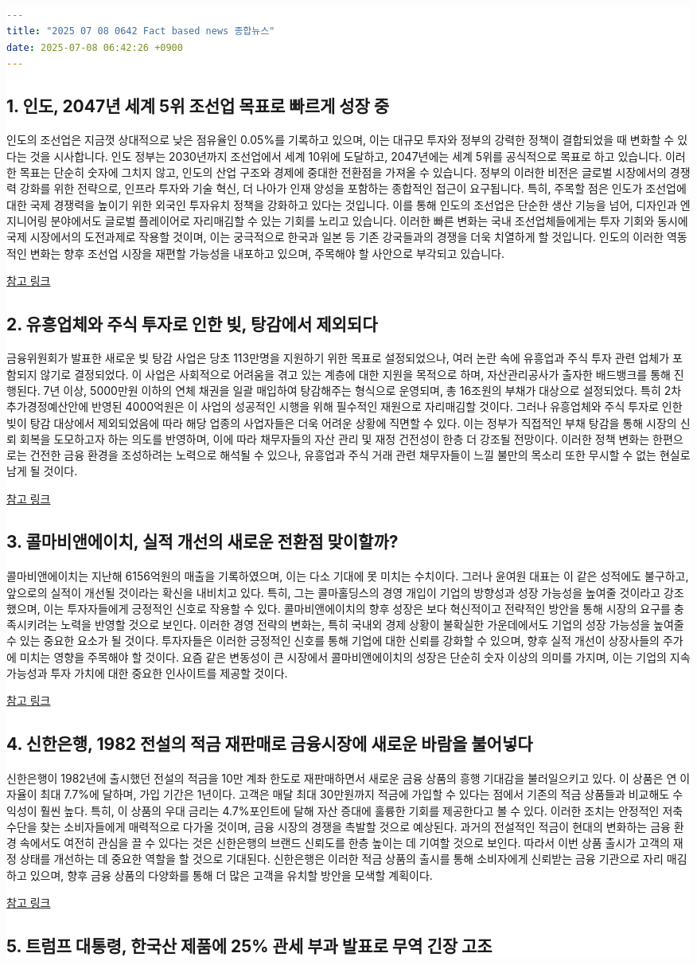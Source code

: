 ```yaml
---
title: "2025 07 08 0642 Fact based news 종합뉴스"
date: 2025-07-08 06:42:26 +0900
---
```

## 1. 인도, 2047년 세계 5위 조선업 목표로 빠르게 성장 중

인도의 조선업은 지금껏 상대적으로 낮은 점유율인 0.05%를 기록하고 있으며, 이는 대규모 투자와 정부의 강력한 정책이 결합되었을 때 변화할 수 있다는 것을 시사합니다. 인도 정부는 2030년까지 조선업에서 세계 10위에 도달하고, 2047년에는 세계 5위를 공식적으로 목표로 하고 있습니다. 이러한 목표는 단순히 숫자에 그치지 않고, 인도의 산업 구조와 경제에 중대한 전환점을 가져올 수 있습니다. 정부의 이러한 비전은 글로벌 시장에서의 경쟁력 강화를 위한 전략으로, 인프라 투자와 기술 혁신, 더 나아가 인재 양성을 포함하는 종합적인 접근이 요구됩니다. 특히, 주목할 점은 인도가 조선업에 대한 국제 경쟁력을 높이기 위한 외국인 투자유치 정책을 강화하고 있다는 것입니다. 이를 통해 인도의 조선업은 단순한 생산 기능을 넘어, 디자인과 엔지니어링 분야에서도 글로벌 플레이어로 자리매김할 수 있는 기회를 노리고 있습니다. 이러한 빠른 변화는 국내 조선업체들에게는 투자 기회와 동시에 국제 시장에서의 도전과제로 작용할 것이며, 이는 궁극적으로 한국과 일본 등 기존 강국들과의 경쟁을 더욱 치열하게 할 것입니다. 인도의 이러한 역동적인 변화는 향후 조선업 시장을 재편할 가능성을 내포하고 있으며, 주목해야 할 사안으로 부각되고 있습니다.

[참고 링크](https://www.chosun.com/economy/industry-company/2025/07/07/G2IE4ISLX5ACJDWP4P5B75HENA/)

## 2. 유흥업체와 주식 투자로 인한 빚, 탕감에서 제외되다

금융위원회가 발표한 새로운 빚 탕감 사업은 당초 113만명을 지원하기 위한 목표로 설정되었으나, 여러 논란 속에 유흥업과 주식 투자 관련 업체가 포함되지 않기로 결정되었다. 이 사업은 사회적으로 어려움을 겪고 있는 계층에 대한 지원을 목적으로 하며, 자산관리공사가 출자한 배드뱅크를 통해 진행된다. 7년 이상, 5000만원 이하의 연체 채권을 일괄 매입하여 탕감해주는 형식으로 운영되며, 총 16조원의 부채가 대상으로 설정되었다. 특히 2차 추가경정예산안에 반영된 4000억원은 이 사업의 성공적인 시행을 위해 필수적인 재원으로 자리매김할 것이다. 그러나 유흥업체와 주식 투자로 인한 빚이 탕감 대상에서 제외되었음에 따라 해당 업종의 사업자들은 더욱 어려운 상황에 직면할 수 있다. 이는 정부가 직접적인 부채 탕감을 통해 시장의 신뢰 회복을 도모하고자 하는 의도를 반영하며, 이에 따라 채무자들의 자산 관리 및 재정 건전성이 한층 더 강조될 전망이다. 이러한 정책 변화는 한편으로는 건전한 금융 환경을 조성하려는 노력으로 해석될 수 있으나, 유흥업과 주식 거래 관련 채무자들이 느낄 불만의 목소리 또한 무시할 수 없는 현실로 남게 될 것이다.

[참고 링크](https://www.chosun.com/economy/money/2025/07/07/BWG5FQM2M5CJZJY7KGKX7KLY3Q/)

## 3. 콜마비앤에이치, 실적 개선의 새로운 전환점 맞이할까?

콜마비앤에이치는 지난해 6156억원의 매출을 기록하였으며, 이는 다소 기대에 못 미치는 수치이다. 그러나 윤여원 대표는 이 같은 성적에도 불구하고, 앞으로의 실적이 개선될 것이라는 확신을 내비치고 있다. 특히, 그는 콜마홀딩스의 경영 개입이 기업의 방향성과 성장 가능성을 높여줄 것이라고 강조했으며, 이는 투자자들에게 긍정적인 신호로 작용할 수 있다. 콜마비앤에이치의 향후 성장은 보다 혁신적이고 전략적인 방안을 통해 시장의 요구를 충족시키려는 노력을 반영할 것으로 보인다. 이러한 경영 전략의 변화는, 특히 국내외 경제 상황이 불확실한 가운데에서도 기업의 성장 가능성을 높여줄 수 있는 중요한 요소가 될 것이다. 투자자들은 이러한 긍정적인 신호를 통해 기업에 대한 신뢰를 강화할 수 있으며, 향후 실적 개선이 상장사들의 주가에 미치는 영향을 주목해야 할 것이다. 요즘 같은 변동성이 큰 시장에서 콜마비앤에이치의 성장은 단순히 숫자 이상의 의미를 가지며, 이는 기업의 지속 가능성과 투자 가치에 대한 중요한 인사이트를 제공할 것이다.

[참고 링크](https://www.chosun.com/economy/industry-company/2025/07/07/LOOWJ6U3ORAMFOZXW3SPAKYUIY/)

## 4. 신한은행, 1982 전설의 적금 재판매로 금융시장에 새로운 바람을 불어넣다

신한은행이 1982년에 출시했던 전설의 적금을 10만 계좌 한도로 재판매하면서 새로운 금융 상품의 흥행 기대감을 불러일으키고 있다. 이 상품은 연 이자율이 최대 7.7%에 달하며, 가입 기간은 1년이다. 고객은 매달 최대 30만원까지 적금에 가입할 수 있다는 점에서 기존의 적금 상품들과 비교해도 수익성이 훨씬 높다. 특히, 이 상품의 우대 금리는 4.7%포인트에 달해 자산 증대에 훌륭한 기회를 제공한다고 볼 수 있다. 이러한 조치는 안정적인 저축 수단을 찾는 소비자들에게 매력적으로 다가올 것이며, 금융 시장의 경쟁을 촉발할 것으로 예상된다. 과거의 전설적인 적금이 현대의 변화하는 금융 환경 속에서도 여전히 관심을 끌 수 있다는 것은 신한은행의 브랜드 신뢰도를 한층 높이는 데 기여할 것으로 보인다. 따라서 이번 상품 출시가 고객의 재정 상태를 개선하는 데 중요한 역할을 할 것으로 기대된다. 신한은행은 이러한 적금 상품의 출시를 통해 소비자에게 신뢰받는 금융 기관으로 자리 매김하고 있으며, 향후 금융 상품의 다양화를 통해 더 많은 고객을 유치할 방안을 모색할 계획이다.

[참고 링크](https://www.chosun.com/economy/money/2025/07/07/CEONDUABEVCRHGZ52LZUQYAT7E/)

## 5. 트럼프 대통령, 한국산 제품에 25% 관세 부과 발표로 무역 긴장 고조
